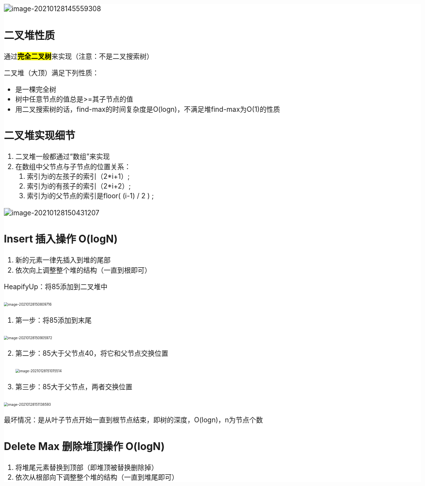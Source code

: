 ![image-20210128145559308](C:\Users\lenovo\AppData\Roaming\Typora\typora-user-images\image-20210128145559308.png)

## 二叉堆性质

通过<mark>**完全二叉树**</mark>来实现（注意：不是二叉搜索树）

二叉堆（大顶）满足下列性质：

- 是一棵完全树
- 树中任意节点的值总是>=其子节点的值
- 用二叉搜索树的话，find-max的时间复杂度是O(logn)，不满足堆find-max为O(1)的性质



## 二叉堆实现细节

1. 二叉堆一般都通过“数组”来实现
2. 在数组中父节点与子节点的位置关系：
   1. 索引为i的左孩子的索引（2*i+1）;
   2. 索引为i的有孩子的索引（2*i+2）;
   3. 索引为i的父节点的索引是floor( (i-1) / 2 ) ;

![image-20210128150431207](C:\Users\lenovo\AppData\Roaming\Typora\typora-user-images\image-20210128150431207.png)



## Insert 插入操作  O(logN)

1. 新的元素一律先插入到堆的尾部
2. 依次向上调整整个堆的结构（一直到根即可）

HeapifyUp：将85添加到二叉堆中

<img src="C:\Users\lenovo\AppData\Roaming\Typora\typora-user-images\image-20210128150809716.png" alt="image-20210128150809716" style="zoom: 50%;" />

1. 第一步：将85添加到末尾

<img src="C:\Users\lenovo\AppData\Roaming\Typora\typora-user-images\image-20210128150905972.png" alt="image-20210128150905972" style="zoom:50%;" />

2. 第二步：85大于父节点40，将它和父节点交换位置

   <img src="C:\Users\lenovo\AppData\Roaming\Typora\typora-user-images\image-20210128151015514.png" alt="image-20210128151015514" style="zoom:50%;" />

3. 第三步：85大于父节点，两者交换位置

<img src="C:\Users\lenovo\AppData\Roaming\Typora\typora-user-images\image-20210128151138593.png" alt="image-20210128151138593" style="zoom:50%;" />

最坏情况：是从叶子节点开始一直到根节点结束，即树的深度，O(logn)，n为节点个数



## Delete Max 删除堆顶操作  O(logN)

1. 将堆尾元素替换到顶部（即堆顶被替换删除掉）
2. 依次从根部向下调整整个堆的结构（一直到堆尾即可）
